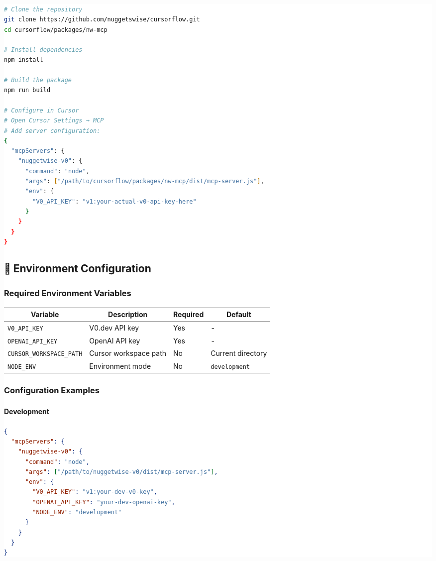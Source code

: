 ```bash
# Clone the repository
git clone https://github.com/nuggetswise/cursorflow.git
cd cursorflow/packages/nw-mcp

# Install dependencies
npm install

# Build the package
npm run build

# Configure in Cursor
# Open Cursor Settings → MCP
# Add server configuration:
{
  "mcpServers": {
    "nuggetwise-v0": {
      "command": "node",
      "args": ["/path/to/cursorflow/packages/nw-mcp/dist/mcp-server.js"],
      "env": {
        "V0_API_KEY": "v1:your-actual-v0-api-key-here"
      }
    }
  }
}
```

## 🔧 Environment Configuration

### Required Environment Variables

| Variable | Description | Required | Default |
|----------|-------------|----------|---------|
| `V0_API_KEY` | V0.dev API key | Yes | - |
| `OPENAI_API_KEY` | OpenAI API key | Yes | - |
| `CURSOR_WORKSPACE_PATH` | Cursor workspace path | No | Current directory |
| `NODE_ENV` | Environment mode | No | `development` |

### Configuration Examples

#### Development

```json
{
  "mcpServers": {
    "nuggetwise-v0": {
      "command": "node",
      "args": ["/path/to/nuggetwise-v0/dist/mcp-server.js"],
      "env": {
        "V0_API_KEY": "v1:your-dev-v0-key",
        "OPENAI_API_KEY": "your-dev-openai-key",
        "NODE_ENV": "development"
      }
    }
  }
}
```
